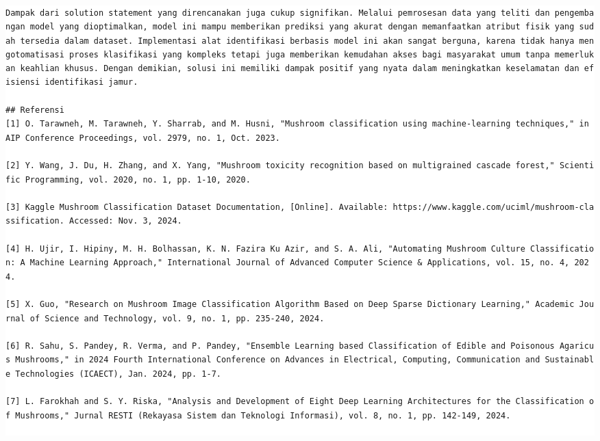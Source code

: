   ```
Dampak dari solution statement yang direncanakan juga cukup signifikan. Melalui pemrosesan data yang teliti dan pengembangan model yang dioptimalkan, model ini mampu memberikan prediksi yang akurat dengan memanfaatkan atribut fisik yang sudah tersedia dalam dataset. Implementasi alat identifikasi berbasis model ini akan sangat berguna, karena tidak hanya mengotomatisasi proses klasifikasi yang kompleks tetapi juga memberikan kemudahan akses bagi masyarakat umum tanpa memerlukan keahlian khusus. Dengan demikian, solusi ini memiliki dampak positif yang nyata dalam meningkatkan keselamatan dan efisiensi identifikasi jamur.

## Referensi
[1] O. Tarawneh, M. Tarawneh, Y. Sharrab, and M. Husni, "Mushroom classification using machine-learning techniques," in AIP Conference Proceedings, vol. 2979, no. 1, Oct. 2023.

[2] Y. Wang, J. Du, H. Zhang, and X. Yang, "Mushroom toxicity recognition based on multigrained cascade forest," Scientific Programming, vol. 2020, no. 1, pp. 1-10, 2020.

[3] Kaggle Mushroom Classification Dataset Documentation, [Online]. Available: https://www.kaggle.com/uciml/mushroom-classification. Accessed: Nov. 3, 2024.

[4] H. Ujir, I. Hipiny, M. H. Bolhassan, K. N. Fazira Ku Azir, and S. A. Ali, "Automating Mushroom Culture Classification: A Machine Learning Approach," International Journal of Advanced Computer Science & Applications, vol. 15, no. 4, 2024.

[5] X. Guo, "Research on Mushroom Image Classification Algorithm Based on Deep Sparse Dictionary Learning," Academic Journal of Science and Technology, vol. 9, no. 1, pp. 235-240, 2024.

[6] R. Sahu, S. Pandey, R. Verma, and P. Pandey, "Ensemble Learning based Classification of Edible and Poisonous Agaricus Mushrooms," in 2024 Fourth International Conference on Advances in Electrical, Computing, Communication and Sustainable Technologies (ICAECT), Jan. 2024, pp. 1-7.

[7] L. Farokhah and S. Y. Riska, "Analysis and Development of Eight Deep Learning Architectures for the Classification of Mushrooms," Jurnal RESTI (Rekayasa Sistem dan Teknologi Informasi), vol. 8, no. 1, pp. 142-149, 2024.

